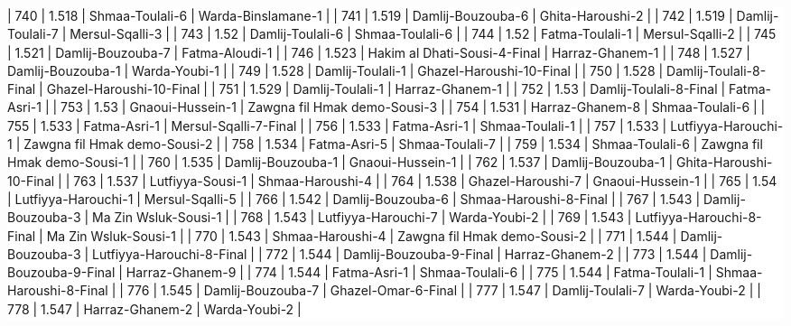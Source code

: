 | 740 | 1.518 | Shmaa-Toulali-6 | Warda-Binslamane-1 |
| 741 | 1.519 | Damlij-Bouzouba-6 | Ghita-Haroushi-2 |
| 742 | 1.519 | Damlij-Toulali-7 | Mersul-Sqalli-3 |
| 743 | 1.52 | Damlij-Toulali-6 | Shmaa-Toulali-6 |
| 744 | 1.52 | Fatma-Toulali-1 | Mersul-Sqalli-2 |
| 745 | 1.521 | Damlij-Bouzouba-7 | Fatma-Aloudi-1 |
| 746 | 1.523 | Hakim al Dhati-Sousi-4-Final | Harraz-Ghanem-1 |
| 748 | 1.527 | Damlij-Bouzouba-1 | Warda-Youbi-1 |
| 749 | 1.528 | Damlij-Toulali-1 | Ghazel-Haroushi-10-Final |
| 750 | 1.528 | Damlij-Toulali-8-Final | Ghazel-Haroushi-10-Final |
| 751 | 1.529 | Damlij-Toulali-1 | Harraz-Ghanem-1 |
| 752 | 1.53 | Damlij-Toulali-8-Final | Fatma-Asri-1 |
| 753 | 1.53 | Gnaoui-Hussein-1 | Zawgna fil Hmak demo-Sousi-3 |
| 754 | 1.531 | Harraz-Ghanem-8 | Shmaa-Toulali-6 |
| 755 | 1.533 | Fatma-Asri-1 | Mersul-Sqalli-7-Final |
| 756 | 1.533 | Fatma-Asri-1 | Shmaa-Toulali-1 |
| 757 | 1.533 | Lutfiyya-Harouchi-1 | Zawgna fil Hmak demo-Sousi-2 |
| 758 | 1.534 | Fatma-Asri-5 | Shmaa-Toulali-7 |
| 759 | 1.534 | Shmaa-Toulali-6 | Zawgna fil Hmak demo-Sousi-1 |
| 760 | 1.535 | Damlij-Bouzouba-1 | Gnaoui-Hussein-1 |
| 762 | 1.537 | Damlij-Bouzouba-1 | Ghita-Haroushi-10-Final |
| 763 | 1.537 | Lutfiyya-Sousi-1 | Shmaa-Haroushi-4 |
| 764 | 1.538 | Ghazel-Haroushi-7 | Gnaoui-Hussein-1 |
| 765 | 1.54 | Lutfiyya-Harouchi-1 | Mersul-Sqalli-5 |
| 766 | 1.542 | Damlij-Bouzouba-6 | Shmaa-Haroushi-8-Final |
| 767 | 1.543 | Damlij-Bouzouba-3 | Ma Zin Wsluk-Sousi-1 |
| 768 | 1.543 | Lutfiyya-Harouchi-7 | Warda-Youbi-2 |
| 769 | 1.543 | Lutfiyya-Harouchi-8-Final | Ma Zin Wsluk-Sousi-1 |
| 770 | 1.543 | Shmaa-Haroushi-4 | Zawgna fil Hmak demo-Sousi-2 |
| 771 | 1.544 | Damlij-Bouzouba-3 | Lutfiyya-Harouchi-8-Final |
| 772 | 1.544 | Damlij-Bouzouba-9-Final | Harraz-Ghanem-2 |
| 773 | 1.544 | Damlij-Bouzouba-9-Final | Harraz-Ghanem-9 |
| 774 | 1.544 | Fatma-Asri-1 | Shmaa-Toulali-6 |
| 775 | 1.544 | Fatma-Toulali-1 | Shmaa-Haroushi-8-Final |
| 776 | 1.545 | Damlij-Bouzouba-7 | Ghazel-Omar-6-Final |
| 777 | 1.547 | Damlij-Toulali-7 | Warda-Youbi-2 |
| 778 | 1.547 | Harraz-Ghanem-2 | Warda-Youbi-2 |